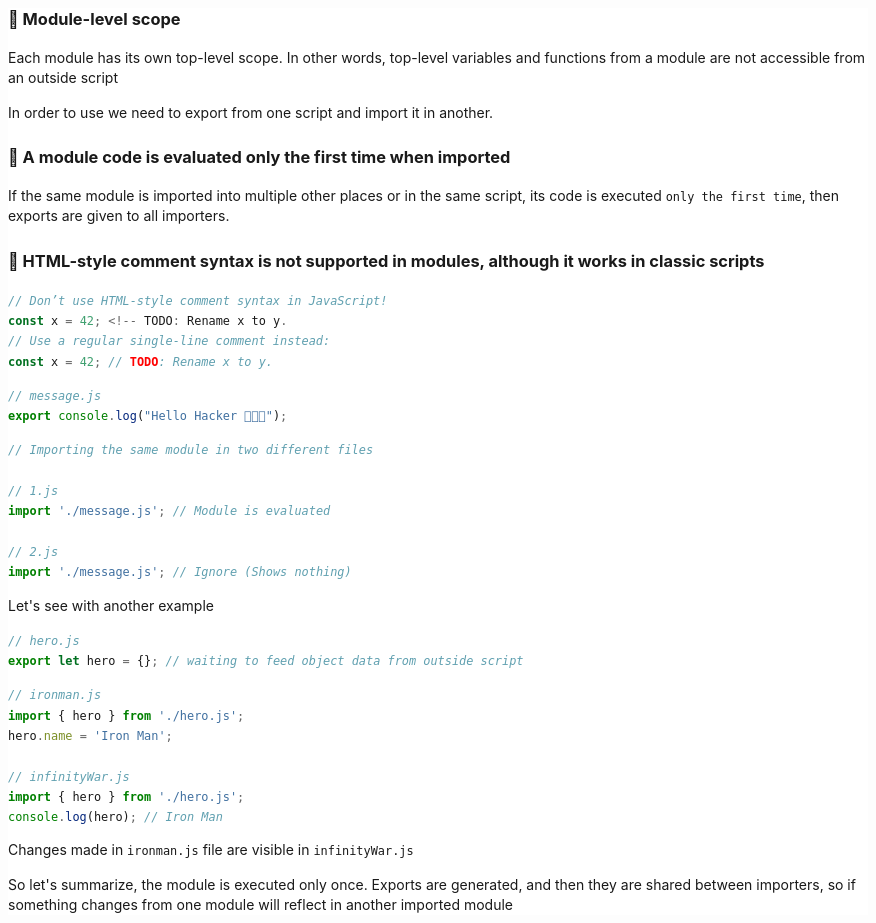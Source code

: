 ### 🔸 Module-level scope
Each module has its own top-level scope. In other words, top-level variables and functions from a module are not accessible from an outside script

In order to use we need to export from one script and import it in another.

### 🔸 A module code is evaluated only the first time when imported
If the same module is imported into multiple other places or in the same script, its code is executed `only the first time`, then exports are given to all importers.

### 🔸 HTML-style comment syntax is not supported in modules, although it works in classic scripts

```js
// Don’t use HTML-style comment syntax in JavaScript!
const x = 42; <!-- TODO: Rename x to y.
// Use a regular single-line comment instead:
const x = 42; // TODO: Rename x to y.
```

```js
// message.js
export console.log("Hello Hacker 👨🏻‍💻");
```

```js
// Importing the same module in two different files

// 1.js
import './message.js'; // Module is evaluated

// 2.js
import './message.js'; // Ignore (Shows nothing)
```

Let's see with another example

```js
// hero.js
export let hero = {}; // waiting to feed object data from outside script
```

```js
// ironman.js
import { hero } from './hero.js';
hero.name = 'Iron Man';

// infinityWar.js
import { hero } from './hero.js';
console.log(hero); // Iron Man
```

Changes made in `ironman.js` file are visible in `infinityWar.js`

So let's summarize, the module is executed only once. Exports are generated, and then they are shared between importers, so if something changes from one module will reflect in another imported module
